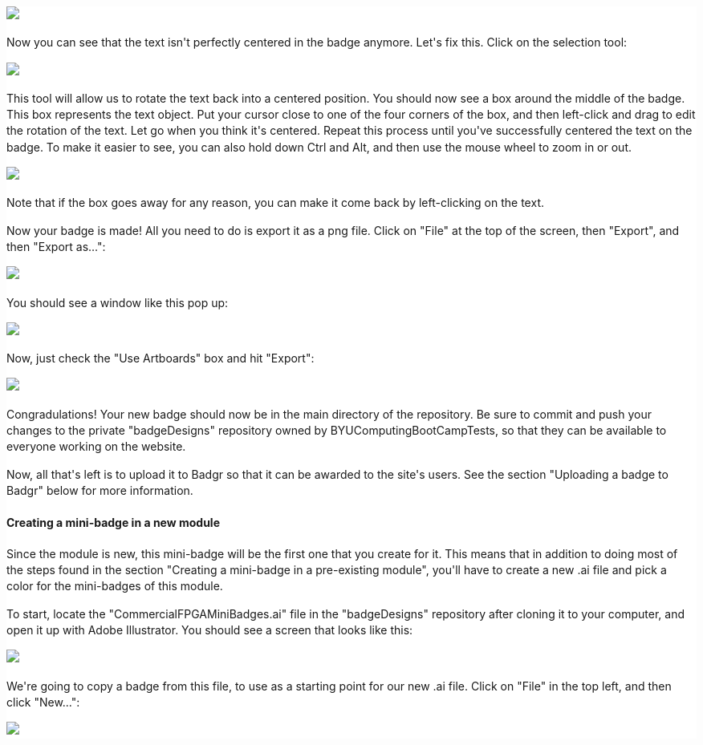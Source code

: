 <img src = "{% link media/badgeDocumentation/AdobeEx10.png %}" width="900"/>
  
Now you can see that the text isn't perfectly centered in the badge anymore. Let's fix this. Click on the selection tool:
  
<img src = "{% link media/badgeDocumentation/AdobeEx11.png %}" width="500"/>
  
This tool will allow us to rotate the text back into a centered position. You should now see a box around the middle of the badge. This box represents the text object. Put your cursor close to one of the four corners of the box, and then left-click and drag to edit the rotation of the text. Let go when you think it's centered. Repeat this process until you've successfully centered the text on the badge. To make it easier to see, you can also hold down Ctrl and Alt, and then use the mouse wheel to zoom in or out.
 
<img src = "{% link media/badgeDocumentation/AdobeEx12.png %}" width="900"/>
  
Note that if the box goes away for any reason, you can make it come back by left-clicking on the text.
  
Now your badge is made! All you need to do is export it as a png file. Click on "File" at the top of the screen, then "Export", and then "Export as...":
  
<img src = "{% link media/badgeDocumentation/AdobeEx13.png %}" width="900"/>
  
You should see a window like this pop up:
  
<img src = "{% link media/badgeDocumentation/AdobeEx14.png %}" width="700"/>
  
Now, just check the "Use Artboards" box and hit "Export":
  
<img src = "{% link media/badgeDocumentation/AdobeEx15.png %}" width="700"/>
  
Congradulations! Your new badge should now be in the main directory of the repository. Be sure to commit and push your changes to the private "badgeDesigns" repository owned by BYUComputingBootCampTests, so that they can be available to everyone working on the website.
  
Now, all that's left is to upload it to Badgr so that it can be awarded to the site's users. See the section "Uploading a badge to Badgr" below for more information.
  
#### Creating a mini-badge in a new module
Since the module is new, this mini-badge will be the first one that you create for it. This means that in addition to doing most of the steps found in the section "Creating a mini-badge in a pre-existing module", you'll have to create a new .ai file and pick a color for the mini-badges of this module.
  
To start, locate the "CommercialFPGAMiniBadges.ai" file in the "badgeDesigns" repository after cloning it to your computer, and open it up with Adobe Illustrator. You should see a screen that looks like this:

<img src = "{% link media/badgeDocumentation/AdobeEx16.png %}" width="900"/>
  
We're going to copy a badge from this file, to use as a starting point for our new .ai file. Click on "File" in the top left, and then click "New...":
  
<img src = "{% link media/badgeDocumentation/AdobeEx17.png %}" width="900"/>
